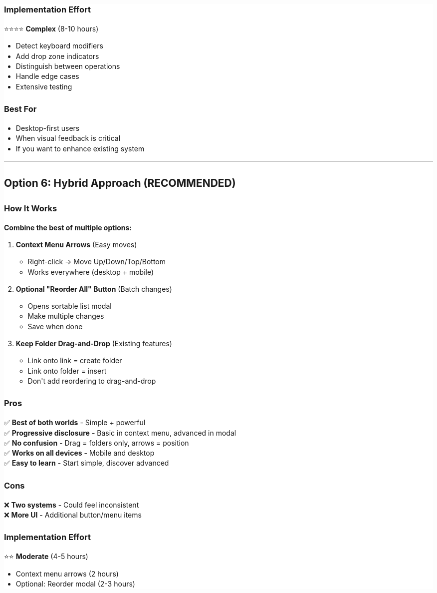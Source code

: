 ### Implementation Effort
⭐⭐⭐⭐ **Complex** (8-10 hours)
- Detect keyboard modifiers
- Add drop zone indicators
- Distinguish between operations
- Handle edge cases
- Extensive testing

### Best For
- Desktop-first users
- When visual feedback is critical
- If you want to enhance existing system

---

## Option 6: Hybrid Approach (RECOMMENDED)

### How It Works
**Combine the best of multiple options:**

1. **Context Menu Arrows** (Easy moves)
   - Right-click → Move Up/Down/Top/Bottom
   - Works everywhere (desktop + mobile)

2. **Optional "Reorder All" Button** (Batch changes)
   - Opens sortable list modal
   - Make multiple changes
   - Save when done

3. **Keep Folder Drag-and-Drop** (Existing features)
   - Link onto link = create folder
   - Link onto folder = insert
   - Don't add reordering to drag-and-drop

### Pros
✅ **Best of both worlds** - Simple + powerful  
✅ **Progressive disclosure** - Basic in context menu, advanced in modal  
✅ **No confusion** - Drag = folders only, arrows = position  
✅ **Works on all devices** - Mobile and desktop  
✅ **Easy to learn** - Start simple, discover advanced  

### Cons
❌ **Two systems** - Could feel inconsistent  
❌ **More UI** - Additional button/menu items  

### Implementation Effort
⭐⭐ **Moderate** (4-5 hours)
- Context menu arrows (2 hours)
- Optional: Reorder modal (2-3 hours)
